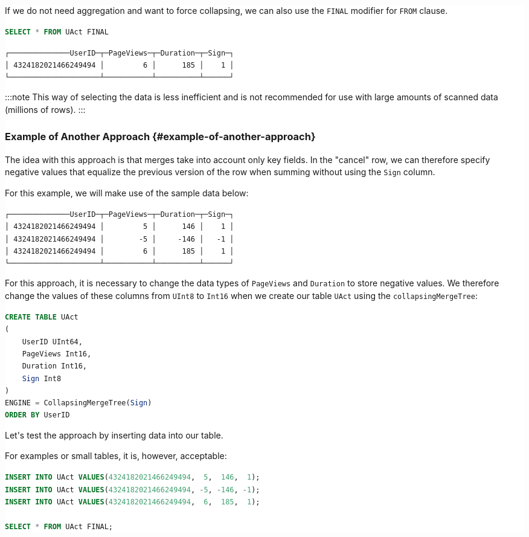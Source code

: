 If we do not need aggregation and want to force collapsing, we can also use the `FINAL` modifier for `FROM` clause.

``` sql
SELECT * FROM UAct FINAL
```

``` text
┌──────────────UserID─┬─PageViews─┬─Duration─┬─Sign─┐
│ 4324182021466249494 │         6 │      185 │    1 │
└─────────────────────┴───────────┴──────────┴──────┘
```
:::note
This way of selecting the data is less inefficient and is not recommended for use with large amounts of scanned data (millions of rows).
:::

### Example of Another Approach {#example-of-another-approach}

The idea with this approach is that merges take into account only key fields.
In the "cancel" row, we can therefore specify negative values
that equalize the previous version of the row when summing without using the `Sign` column.

For this example, we will make use of the sample data below:

``` text
┌──────────────UserID─┬─PageViews─┬─Duration─┬─Sign─┐
│ 4324182021466249494 │         5 │      146 │    1 │
│ 4324182021466249494 │        -5 │     -146 │   -1 │
│ 4324182021466249494 │         6 │      185 │    1 │
└─────────────────────┴───────────┴──────────┴──────┘
```

For this approach, it is necessary to change the data types of `PageViews` and `Duration` to store negative values. 
We therefore change the values of these columns from `UInt8` to `Int16` when we create our table `UAct` using the
`collapsingMergeTree`:

``` sql
CREATE TABLE UAct
(
    UserID UInt64,
    PageViews Int16,
    Duration Int16,
    Sign Int8
)
ENGINE = CollapsingMergeTree(Sign)
ORDER BY UserID
```

Let's test the approach by inserting data into our table. 

For examples or small tables, it is, however, acceptable:

``` sql
INSERT INTO UAct VALUES(4324182021466249494,  5,  146,  1);
INSERT INTO UAct VALUES(4324182021466249494, -5, -146, -1);
INSERT INTO UAct VALUES(4324182021466249494,  6,  185,  1);

SELECT * FROM UAct FINAL;
```
